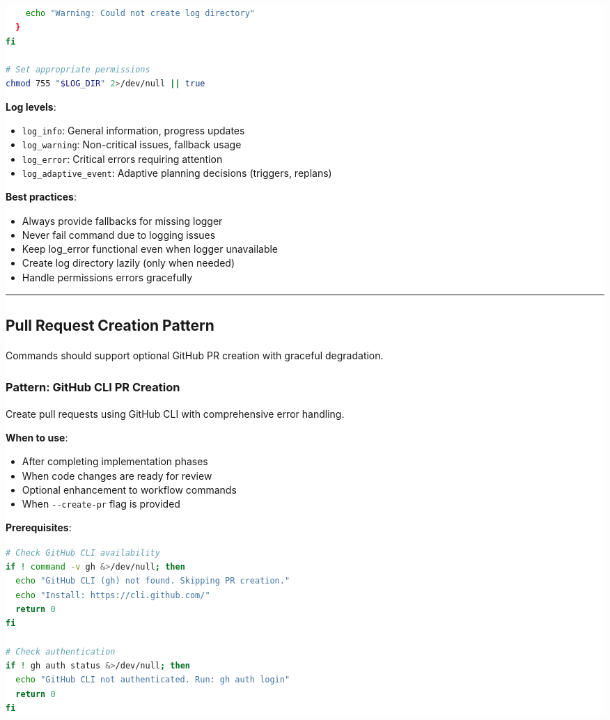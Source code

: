 ```bash
    echo "Warning: Could not create log directory"
  }
fi

# Set appropriate permissions
chmod 755 "$LOG_DIR" 2>/dev/null || true
```

**Log levels**:
- `log_info`: General information, progress updates
- `log_warning`: Non-critical issues, fallback usage
- `log_error`: Critical errors requiring attention
- `log_adaptive_event`: Adaptive planning decisions (triggers, replans)

**Best practices**:
- Always provide fallbacks for missing logger
- Never fail command due to logging issues
- Keep log_error functional even when logger unavailable
- Create log directory lazily (only when needed)
- Handle permissions errors gracefully

---

## Pull Request Creation Pattern

Commands should support optional GitHub PR creation with graceful degradation.

### Pattern: GitHub CLI PR Creation

Create pull requests using GitHub CLI with comprehensive error handling.

**When to use**:
- After completing implementation phases
- When code changes are ready for review
- Optional enhancement to workflow commands
- When `--create-pr` flag is provided

**Prerequisites**:
```bash
# Check GitHub CLI availability
if ! command -v gh &>/dev/null; then
  echo "GitHub CLI (gh) not found. Skipping PR creation."
  echo "Install: https://cli.github.com/"
  return 0
fi

# Check authentication
if ! gh auth status &>/dev/null; then
  echo "GitHub CLI not authenticated. Run: gh auth login"
  return 0
fi
```
